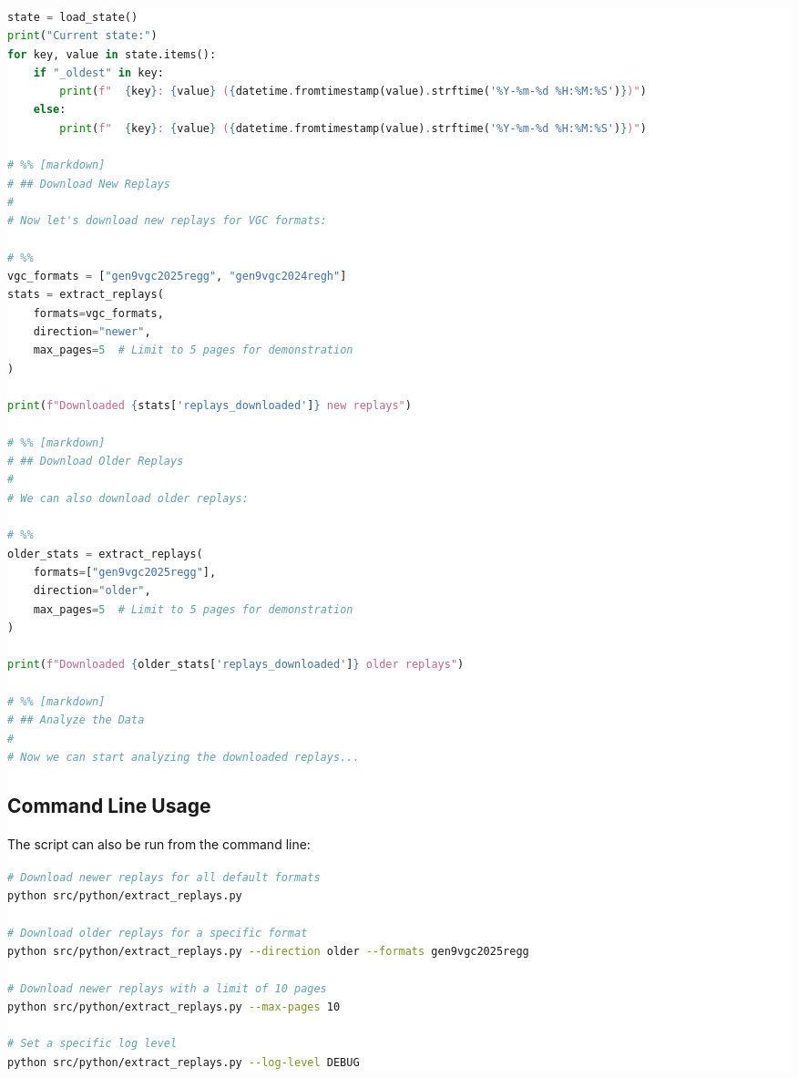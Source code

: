 ```python
state = load_state()
print("Current state:")
for key, value in state.items():
    if "_oldest" in key:
        print(f"  {key}: {value} ({datetime.fromtimestamp(value).strftime('%Y-%m-%d %H:%M:%S')})")
    else:
        print(f"  {key}: {value} ({datetime.fromtimestamp(value).strftime('%Y-%m-%d %H:%M:%S')})")

# %% [markdown]
# ## Download New Replays
# 
# Now let's download new replays for VGC formats:

# %%
vgc_formats = ["gen9vgc2025regg", "gen9vgc2024regh"]
stats = extract_replays(
    formats=vgc_formats,
    direction="newer",
    max_pages=5  # Limit to 5 pages for demonstration
)

print(f"Downloaded {stats['replays_downloaded']} new replays")

# %% [markdown]
# ## Download Older Replays
# 
# We can also download older replays:

# %%
older_stats = extract_replays(
    formats=["gen9vgc2025regg"],
    direction="older",
    max_pages=5  # Limit to 5 pages for demonstration
)

print(f"Downloaded {older_stats['replays_downloaded']} older replays")

# %% [markdown]
# ## Analyze the Data
# 
# Now we can start analyzing the downloaded replays...
```

## Command Line Usage

The script can also be run from the command line:

```bash
# Download newer replays for all default formats
python src/python/extract_replays.py

# Download older replays for a specific format
python src/python/extract_replays.py --direction older --formats gen9vgc2025regg

# Download newer replays with a limit of 10 pages
python src/python/extract_replays.py --max-pages 10

# Set a specific log level
python src/python/extract_replays.py --log-level DEBUG
```
